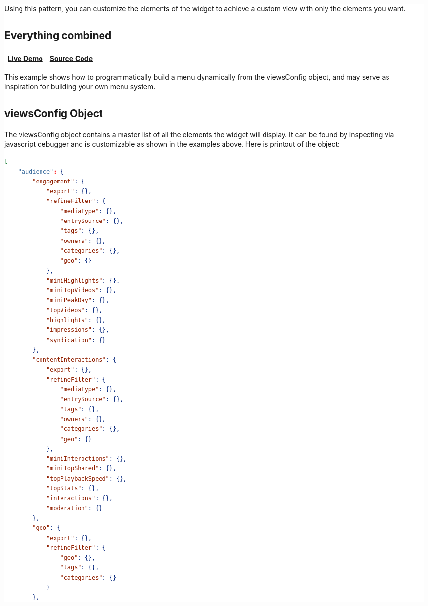 Using this pattern, you can customize the elements of the widget to achieve a custom view with only the elements you want.

## Everything combined

| [Live Demo](https://kaltura-embeddable-analytics.herokuapp.com/indexCustom.ejs) | [Source Code](https://github.com/kaltura-vpaas/embeddable_analytics/blob/main/views/indexCustom.ejs) |
| :----------------------------------------------------------: | :----------------------------------------------------------: |

This example shows how to programmatically build a menu dynamically from the viewsConfig object, and may serve as inspiration for building your own menu system. 

## viewsConfig Object

The [viewsConfig](https://github.com/kaltura-vpaas/embeddable_analytics/blob/main/views/singleView.ejs#L52) object contains a master list of all the elements the widget will display. It can be found by inspecting via javascript debugger and is customizable as shown in the examples above. Here is printout of the object:

```json
[
    "audience": {
        "engagement": {
            "export": {},
            "refineFilter": {
                "mediaType": {},
                "entrySource": {},
                "tags": {},
                "owners": {},
                "categories": {},
                "geo": {}
            },
            "miniHighlights": {},
            "miniTopVideos": {},
            "miniPeakDay": {},
            "topVideos": {},
            "highlights": {},
            "impressions": {},
            "syndication": {}
        },
        "contentInteractions": {
            "export": {},
            "refineFilter": {
                "mediaType": {},
                "entrySource": {},
                "tags": {},
                "owners": {},
                "categories": {},
                "geo": {}
            },
            "miniInteractions": {},
            "miniTopShared": {},
            "topPlaybackSpeed": {},
            "topStats": {},
            "interactions": {},
            "moderation": {}
        },
        "geo": {
            "export": {},
            "refineFilter": {
                "geo": {},
                "tags": {},
                "categories": {}
            }
        },
```